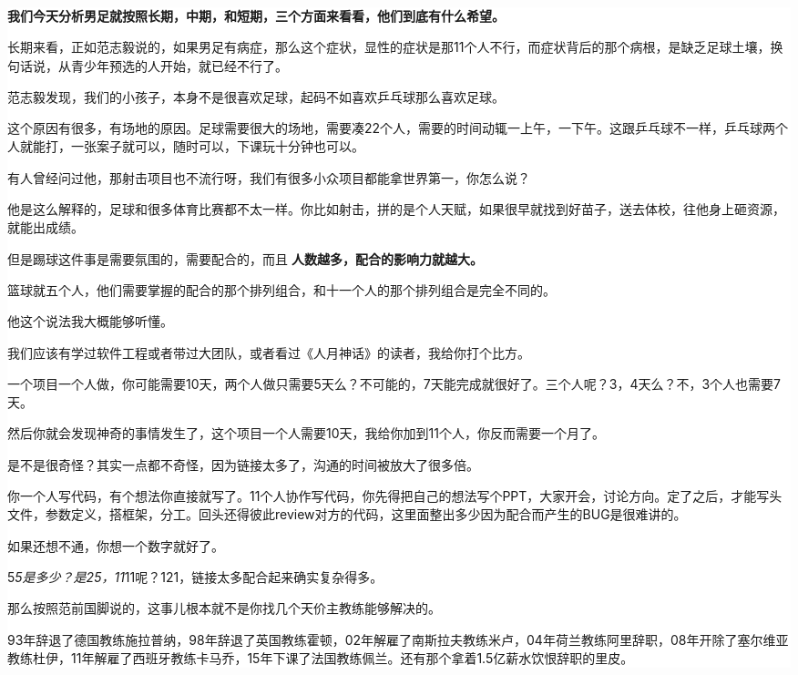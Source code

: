   

 **我们今天分析男足就按照长期，中期，和短期，三个方面来看看，他们到底有什么希望。**

  

长期来看，正如范志毅说的，如果男足有病症，那么这个症状，显性的症状是那11个人不行，而症状背后的那个病根，是缺乏足球土壤，换句话说，从青少年预选的人开始，就已经不行了。

  

范志毅发现，我们的小孩子，本身不是很喜欢足球，起码不如喜欢乒乓球那么喜欢足球。  

  

这个原因有很多，有场地的原因。足球需要很大的场地，需要凑22个人，需要的时间动辄一上午，一下午。这跟乒乓球不一样，乒乓球两个人就能打，一张案子就可以，随时可以，下课玩十分钟也可以。  

  

有人曾经问过他，那射击项目也不流行呀，我们有很多小众项目都能拿世界第一，你怎么说？  

  

他是这么解释的，足球和很多体育比赛都不太一样。你比如射击，拼的是个人天赋，如果很早就找到好苗子，送去体校，往他身上砸资源，就能出成绩。

  

但是踢球这件事是需要氛围的，需要配合的，而且 **人数越多，配合的影响力就越大。**

  

篮球就五个人，他们需要掌握的配合的那个排列组合，和十一个人的那个排列组合是完全不同的。  

  

他这个说法我大概能够听懂。  

  

我们应该有学过软件工程或者带过大团队，或者看过《人月神话》的读者，我给你打个比方。  

  

一个项目一个人做，你可能需要10天，两个人做只需要5天么？不可能的，7天能完成就很好了。三个人呢？3，4天么？不，3个人也需要7天。  

  

然后你就会发现神奇的事情发生了，这个项目一个人需要10天，我给你加到11个人，你反而需要一个月了。

  

是不是很奇怪？其实一点都不奇怪，因为链接太多了，沟通的时间被放大了很多倍。  

  

你一个人写代码，有个想法你直接就写了。11个人协作写代码，你先得把自己的想法写个PPT，大家开会，讨论方向。定了之后，才能写头文件，参数定义，搭框架，分工。回头还得彼此review对方的代码，这里面整出多少因为配合而产生的BUG是很难讲的。  

  

如果还想不通，你想一个数字就好了。  

  

5*5是多少？是25，11*11呢？121，链接太多配合起来确实复杂得多。

  

那么按照范前国脚说的，这事儿根本就不是你找几个天价主教练能够解决的。  

  

93年辞退了德国教练施拉普纳，98年辞退了英国教练霍顿，02年解雇了南斯拉夫教练米卢，04年荷兰教练阿里辞职，08年开除了塞尔维亚教练杜伊，11年解雇了西班牙教练卡马乔，15年下课了法国教练佩兰。还有那个拿着1.5亿薪水饮恨辞职的里皮。

  
